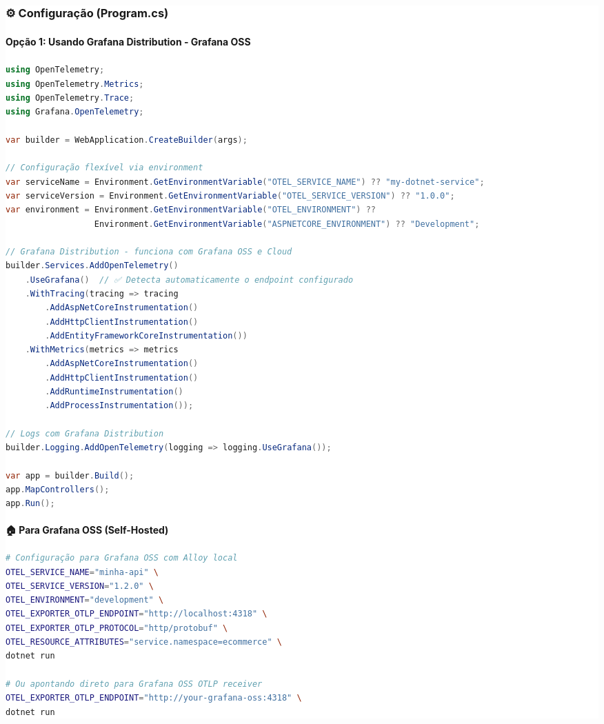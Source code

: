 ### **⚙️ Configuração (Program.cs)**

#### **Opção 1: Usando Grafana Distribution - Grafana OSS**
```csharp
using OpenTelemetry;
using OpenTelemetry.Metrics;
using OpenTelemetry.Trace;
using Grafana.OpenTelemetry;

var builder = WebApplication.CreateBuilder(args);

// Configuração flexível via environment
var serviceName = Environment.GetEnvironmentVariable("OTEL_SERVICE_NAME") ?? "my-dotnet-service";
var serviceVersion = Environment.GetEnvironmentVariable("OTEL_SERVICE_VERSION") ?? "1.0.0";
var environment = Environment.GetEnvironmentVariable("OTEL_ENVIRONMENT") ?? 
                  Environment.GetEnvironmentVariable("ASPNETCORE_ENVIRONMENT") ?? "Development";

// Grafana Distribution - funciona com Grafana OSS e Cloud
builder.Services.AddOpenTelemetry()
    .UseGrafana()  // ✅ Detecta automaticamente o endpoint configurado
    .WithTracing(tracing => tracing
        .AddAspNetCoreInstrumentation()
        .AddHttpClientInstrumentation()
        .AddEntityFrameworkCoreInstrumentation())
    .WithMetrics(metrics => metrics
        .AddAspNetCoreInstrumentation()
        .AddHttpClientInstrumentation()
        .AddRuntimeInstrumentation()
        .AddProcessInstrumentation());

// Logs com Grafana Distribution
builder.Logging.AddOpenTelemetry(logging => logging.UseGrafana());

var app = builder.Build();
app.MapControllers();
app.Run();
```

#### **🏠 Para Grafana OSS (Self-Hosted)**
```bash
# Configuração para Grafana OSS com Alloy local
OTEL_SERVICE_NAME="minha-api" \
OTEL_SERVICE_VERSION="1.2.0" \
OTEL_ENVIRONMENT="development" \
OTEL_EXPORTER_OTLP_ENDPOINT="http://localhost:4318" \
OTEL_EXPORTER_OTLP_PROTOCOL="http/protobuf" \
OTEL_RESOURCE_ATTRIBUTES="service.namespace=ecommerce" \
dotnet run

# Ou apontando direto para Grafana OSS OTLP receiver
OTEL_EXPORTER_OTLP_ENDPOINT="http://your-grafana-oss:4318" \
dotnet run
```
